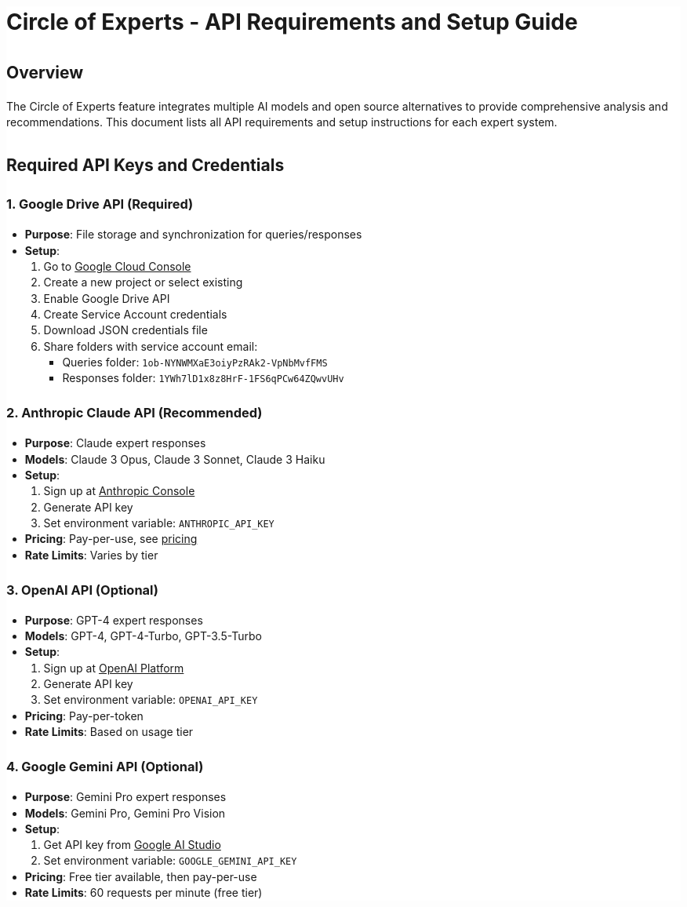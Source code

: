 # Circle of Experts - API Requirements and Setup Guide

## Overview

The Circle of Experts feature integrates multiple AI models and open source alternatives to provide comprehensive analysis and recommendations. This document lists all API requirements and setup instructions for each expert system.

## Required API Keys and Credentials

### 1. Google Drive API (Required)
- **Purpose**: File storage and synchronization for queries/responses
- **Setup**:
  1. Go to [Google Cloud Console](https://console.cloud.google.com)
  2. Create a new project or select existing
  3. Enable Google Drive API
  4. Create Service Account credentials
  5. Download JSON credentials file
  6. Share folders with service account email:
     - Queries folder: `1ob-NYNWMXaE3oiyPzRAk2-VpNbMvfFMS`
     - Responses folder: `1YWh7lD1x8z8HrF-1FS6qPCw64ZQwvUHv`

### 2. Anthropic Claude API (Recommended)
- **Purpose**: Claude expert responses
- **Models**: Claude 3 Opus, Claude 3 Sonnet, Claude 3 Haiku
- **Setup**:
  1. Sign up at [Anthropic Console](https://console.anthropic.com)
  2. Generate API key
  3. Set environment variable: `ANTHROPIC_API_KEY`
- **Pricing**: Pay-per-use, see [pricing](https://www.anthropic.com/pricing)
- **Rate Limits**: Varies by tier

### 3. OpenAI API (Optional)
- **Purpose**: GPT-4 expert responses
- **Models**: GPT-4, GPT-4-Turbo, GPT-3.5-Turbo
- **Setup**:
  1. Sign up at [OpenAI Platform](https://platform.openai.com)
  2. Generate API key
  3. Set environment variable: `OPENAI_API_KEY`
- **Pricing**: Pay-per-token
- **Rate Limits**: Based on usage tier

### 4. Google Gemini API (Optional)
- **Purpose**: Gemini Pro expert responses
- **Models**: Gemini Pro, Gemini Pro Vision
- **Setup**:
  1. Get API key from [Google AI Studio](https://makersuite.google.com/app/apikey)
  2. Set environment variable: `GOOGLE_GEMINI_API_KEY`
- **Pricing**: Free tier available, then pay-per-use
- **Rate Limits**: 60 requests per minute (free tier)
